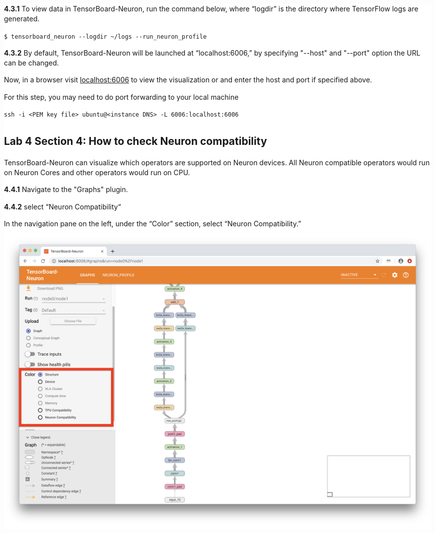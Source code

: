 **4.3.1** To view data in TensorBoard-Neuron, run the command below, where “logdir” is the directory where TensorFlow logs are generated.

```
$ tensorboard_neuron --logdir ~/logs --run_neuron_profile
```

**4.3.2** By default, TensorBoard-Neuron will be launched at “localhost:6006,” by specifying "--host" and "--port" option the URL can be changed.

Now, in a browser visit [localhost:6006](http://localhost:6006/) to view the visualization or and enter the host and port if specified above.

For this step, you may need to do port forwarding to your local machine
```
ssh -i <PEM key file> ubuntu@<instance DNS> -L 6006:localhost:6006
```

## Lab 4 Section 4: How to check Neuron compatibility

TensorBoard-Neuron can visualize which operators are supported on Neuron devices. All Neuron compatible operators would run on Neuron Cores and other operators would run on CPU.

**4.4.1** Navigate to the "Graphs" plugin.

**4.4.2** select “Neuron Compatibility“

In the navigation pane on the left, under the “Color” section, select “Neuron Compatibility.”

![image](./images/3.44.08PM.png)
